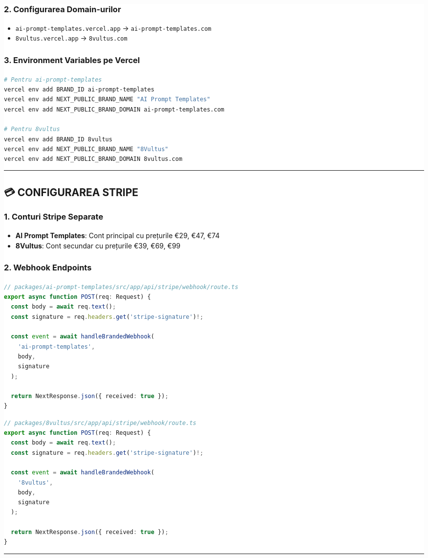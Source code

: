 ### 2. Configurarea Domain-urilor
- `ai-prompt-templates.vercel.app` → `ai-prompt-templates.com`
- `8vultus.vercel.app` → `8vultus.com`

### 3. Environment Variables pe Vercel
```bash
# Pentru ai-prompt-templates
vercel env add BRAND_ID ai-prompt-templates
vercel env add NEXT_PUBLIC_BRAND_NAME "AI Prompt Templates"
vercel env add NEXT_PUBLIC_BRAND_DOMAIN ai-prompt-templates.com

# Pentru 8vultus
vercel env add BRAND_ID 8vultus
vercel env add NEXT_PUBLIC_BRAND_NAME "8Vultus"
vercel env add NEXT_PUBLIC_BRAND_DOMAIN 8vultus.com
```

---

## 💳 CONFIGURAREA STRIPE

### 1. Conturi Stripe Separate
- **AI Prompt Templates**: Cont principal cu prețurile €29, €47, €74
- **8Vultus**: Cont secundar cu prețurile €39, €69, €99

### 2. Webhook Endpoints
```typescript
// packages/ai-prompt-templates/src/app/api/stripe/webhook/route.ts
export async function POST(req: Request) {
  const body = await req.text();
  const signature = req.headers.get('stripe-signature')!;
  
  const event = await handleBrandedWebhook(
    'ai-prompt-templates',
    body,
    signature
  );
  
  return NextResponse.json({ received: true });
}
```

```typescript
// packages/8vultus/src/app/api/stripe/webhook/route.ts
export async function POST(req: Request) {
  const body = await req.text();
  const signature = req.headers.get('stripe-signature')!;
  
  const event = await handleBrandedWebhook(
    '8vultus',
    body,
    signature
  );
  
  return NextResponse.json({ received: true });
}
```

---